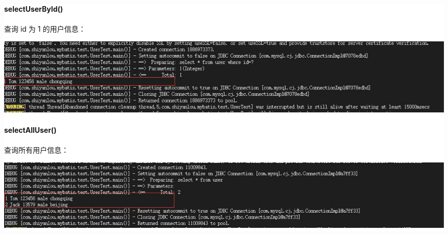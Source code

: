 #### selectUserById()

查询 id 为 1 的用户信息：

![此处输入图片的描述](../img/my2.14.png)

#### selectAllUser()

查询所有用户信息：

![此处输入图片的描述](../img/my2.15.png)

